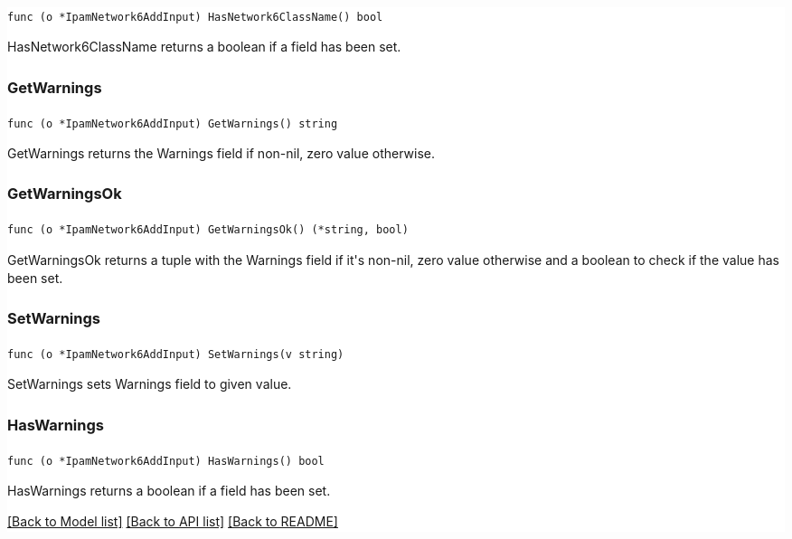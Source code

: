 `func (o *IpamNetwork6AddInput) HasNetwork6ClassName() bool`

HasNetwork6ClassName returns a boolean if a field has been set.

### GetWarnings

`func (o *IpamNetwork6AddInput) GetWarnings() string`

GetWarnings returns the Warnings field if non-nil, zero value otherwise.

### GetWarningsOk

`func (o *IpamNetwork6AddInput) GetWarningsOk() (*string, bool)`

GetWarningsOk returns a tuple with the Warnings field if it's non-nil, zero value otherwise
and a boolean to check if the value has been set.

### SetWarnings

`func (o *IpamNetwork6AddInput) SetWarnings(v string)`

SetWarnings sets Warnings field to given value.

### HasWarnings

`func (o *IpamNetwork6AddInput) HasWarnings() bool`

HasWarnings returns a boolean if a field has been set.


[[Back to Model list]](../README.md#documentation-for-models) [[Back to API list]](../README.md#documentation-for-api-endpoints) [[Back to README]](../README.md)


